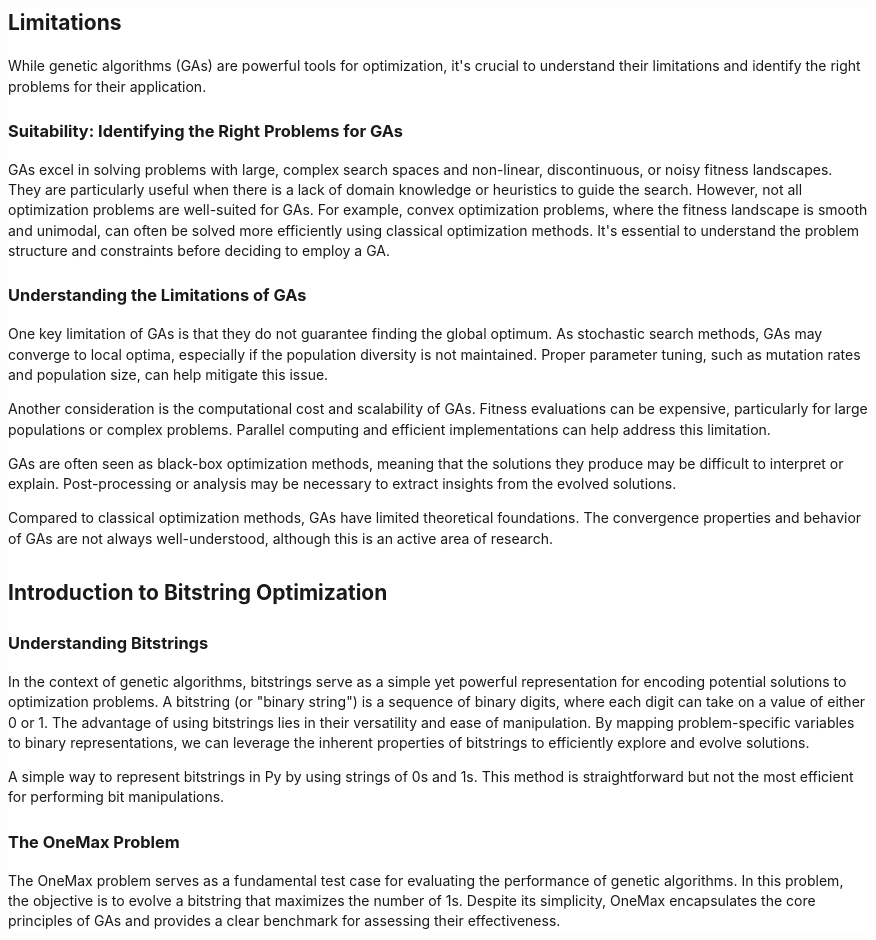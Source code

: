 


## Limitations

While genetic algorithms (GAs) are powerful tools for optimization, it's crucial to understand their limitations and identify the right problems for their application.

### Suitability: Identifying the Right Problems for GAs

GAs excel in solving problems with large, complex search spaces and non-linear, discontinuous, or noisy fitness landscapes. They are particularly useful when there is a lack of domain knowledge or heuristics to guide the search. However, not all optimization problems are well-suited for GAs. For example, convex optimization problems, where the fitness landscape is smooth and unimodal, can often be solved more efficiently using classical optimization methods. It's essential to understand the problem structure and constraints before deciding to employ a GA.

### Understanding the Limitations of GAs

One key limitation of GAs is that they do not guarantee finding the global optimum. As stochastic search methods, GAs may converge to local optima, especially if the population diversity is not maintained. Proper parameter tuning, such as mutation rates and population size, can help mitigate this issue.

Another consideration is the computational cost and scalability of GAs. Fitness evaluations can be expensive, particularly for large populations or complex problems. Parallel computing and efficient implementations can help address this limitation.

GAs are often seen as black-box optimization methods, meaning that the solutions they produce may be difficult to interpret or explain. Post-processing or analysis may be necessary to extract insights from the evolved solutions.

Compared to classical optimization methods, GAs have limited theoretical foundations. The convergence properties and behavior of GAs are not always well-understood, although this is an active area of research.



## Introduction to Bitstring Optimization

### Understanding Bitstrings

In the context of genetic algorithms, bitstrings serve as a simple yet powerful representation for encoding potential solutions to optimization problems. A bitstring (or "binary string") is a sequence of binary digits, where each digit can take on a value of either 0 or 1. The advantage of using bitstrings lies in their versatility and ease of manipulation. By mapping problem-specific variables to binary representations, we can leverage the inherent properties of bitstrings to efficiently explore and evolve solutions.

A simple way to represent bitstrings in Py by using strings of 0s and 1s. This method is straightforward but not the most efficient for performing bit manipulations.

### The OneMax Problem

The OneMax problem serves as a fundamental test case for evaluating the performance of genetic algorithms. In this problem, the objective is to evolve a bitstring that maximizes the number of 1s. Despite its simplicity, OneMax encapsulates the core principles of GAs and provides a clear benchmark for assessing their effectiveness.
